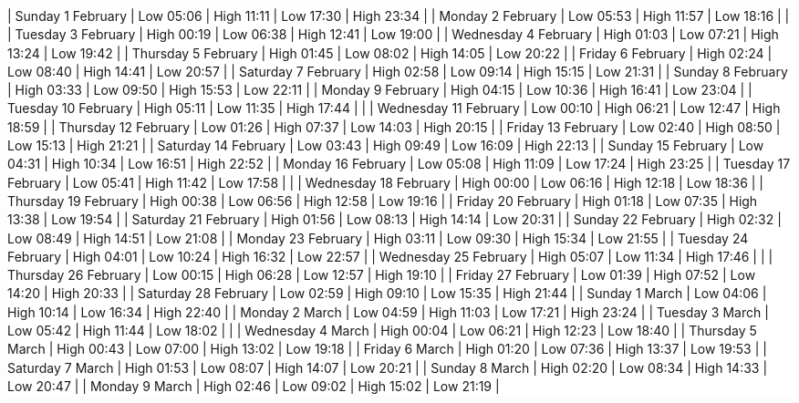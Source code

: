 | Sunday 1 February | Low 05:06 | High 11:11 | Low 17:30 | High 23:34 | 
| Monday 2 February | Low 05:53 | High 11:57 | Low 18:16 |  | 
| Tuesday 3 February | High 00:19 | Low 06:38 | High 12:41 | Low 19:00 | 
| Wednesday 4 February | High 01:03 | Low 07:21 | High 13:24 | Low 19:42 | 
| Thursday 5 February | High 01:45 | Low 08:02 | High 14:05 | Low 20:22 | 
| Friday 6 February | High 02:24 | Low 08:40 | High 14:41 | Low 20:57 | 
| Saturday 7 February | High 02:58 | Low 09:14 | High 15:15 | Low 21:31 | 
| Sunday 8 February | High 03:33 | Low 09:50 | High 15:53 | Low 22:11 | 
| Monday 9 February | High 04:15 | Low 10:36 | High 16:41 | Low 23:04 | 
| Tuesday 10 February | High 05:11 | Low 11:35 | High 17:44 |  | 
| Wednesday 11 February | Low 00:10 | High 06:21 | Low 12:47 | High 18:59 | 
| Thursday 12 February | Low 01:26 | High 07:37 | Low 14:03 | High 20:15 | 
| Friday 13 February | Low 02:40 | High 08:50 | Low 15:13 | High 21:21 | 
| Saturday 14 February | Low 03:43 | High 09:49 | Low 16:09 | High 22:13 | 
| Sunday 15 February | Low 04:31 | High 10:34 | Low 16:51 | High 22:52 | 
| Monday 16 February | Low 05:08 | High 11:09 | Low 17:24 | High 23:25 | 
| Tuesday 17 February | Low 05:41 | High 11:42 | Low 17:58 |  | 
| Wednesday 18 February | High 00:00 | Low 06:16 | High 12:18 | Low 18:36 | 
| Thursday 19 February | High 00:38 | Low 06:56 | High 12:58 | Low 19:16 | 
| Friday 20 February | High 01:18 | Low 07:35 | High 13:38 | Low 19:54 | 
| Saturday 21 February | High 01:56 | Low 08:13 | High 14:14 | Low 20:31 | 
| Sunday 22 February | High 02:32 | Low 08:49 | High 14:51 | Low 21:08 | 
| Monday 23 February | High 03:11 | Low 09:30 | High 15:34 | Low 21:55 | 
| Tuesday 24 February | High 04:01 | Low 10:24 | High 16:32 | Low 22:57 | 
| Wednesday 25 February | High 05:07 | Low 11:34 | High 17:46 |  | 
| Thursday 26 February | Low 00:15 | High 06:28 | Low 12:57 | High 19:10 | 
| Friday 27 February | Low 01:39 | High 07:52 | Low 14:20 | High 20:33 | 
| Saturday 28 February | Low 02:59 | High 09:10 | Low 15:35 | High 21:44 | 
| Sunday 1 March | Low 04:06 | High 10:14 | Low 16:34 | High 22:40 | 
| Monday 2 March | Low 04:59 | High 11:03 | Low 17:21 | High 23:24 | 
| Tuesday 3 March | Low 05:42 | High 11:44 | Low 18:02 |  | 
| Wednesday 4 March | High 00:04 | Low 06:21 | High 12:23 | Low 18:40 | 
| Thursday 5 March | High 00:43 | Low 07:00 | High 13:02 | Low 19:18 | 
| Friday 6 March | High 01:20 | Low 07:36 | High 13:37 | Low 19:53 | 
| Saturday 7 March | High 01:53 | Low 08:07 | High 14:07 | Low 20:21 | 
| Sunday 8 March | High 02:20 | Low 08:34 | High 14:33 | Low 20:47 | 
| Monday 9 March | High 02:46 | Low 09:02 | High 15:02 | Low 21:19 | 